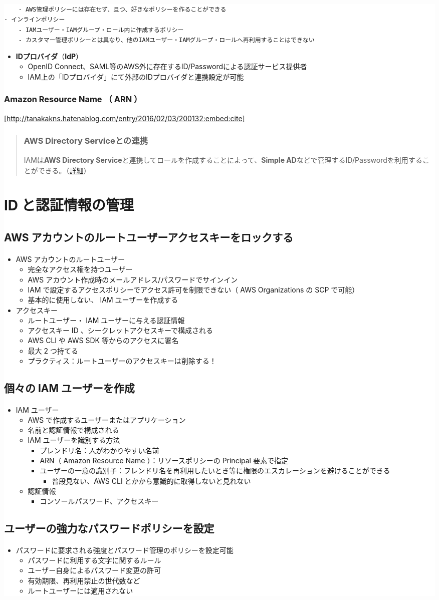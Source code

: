         - AWS管理ポリシーには存在せず、且つ、好きなポリシーを作ることができる
    - インラインポリシー
        - IAMユーザー・IAMグループ・ロール内に作成するポリシー
        - カスタマー管理ポリシーとは異なり、他のIAMユーザー・IAMグループ・ロールへ再利用することはできない
- **IDプロバイダ**（**IdP**）
    - OpenID Connect、SAML等のAWS外に存在するID/Passwordによる認証サービス提供者
    - IAM上の「IDプロバイダ」にて外部のIDプロバイダと連携設定が可能

### Amazon Resource Name （ ARN ）

[http://tanakakns.hatenablog.com/entry/2016/02/03/200132:embed:cite]

> ### AWS Directory Serviceとの連携
> IAMは**AWS Directory Service**と連携してロールを作成することによって、**Simple AD**などで管理するID/Passwordを利用することができる。（[詳細](https://docs.aws.amazon.com/ja_jp/directoryservice/latest/admin-guide/ms_ad_manage_roles.html)）

# ID と認証情報の管理

## AWS アカウントのルートユーザーアクセスキーをロックする

- AWS アカウントのルートユーザー
    - 完全なアクセス権を持つユーザー
    - AWS アカウント作成時のメールアドレス/パスワードでサインイン
    - IAM で設定するアクセスポリシーでアクセス許可を制限できない（ AWS Organizations の SCP で可能）
    - 基本的に使用しない、 IAM ユーザーを作成する
- アクセスキー
    - ルートユーザー・ IAM ユーザーに与える認証情報
    - アクセスキー ID 、シークレットアクセスキーで構成される
    - AWS CLI や AWS SDK 等からのアクセスに署名
    - 最大 2 つ持てる
    - プラクティス：ルートユーザーのアクセスキーは削除する！

## 個々の IAM ユーザーを作成

- IAM ユーザー
    - AWS で作成するユーザーまたはアプリケーション
    - 名前と認証情報で構成される
    - IAM ユーザーを識別する方法
        - プレンドリ名：人がわかりやすい名前
        - ARN（ Amazon Resource Name ）：リソースポリシーの Principal 要素で指定
        - ユーザーの一意の識別子：フレンドリ名を再利用したいとき等に権限のエスカレーションを避けることができる
            - 普段見ない、AWS CLI とかから意識的に取得しないと見れない
    - 認証情報
        - コンソールパスワード、アクセスキー

## ユーザーの強力なパスワードポリシーを設定

- パスワードに要求される強度とパスワード管理のポリシーを設定可能
    - パスワードに利用する文字に関するルール
    - ユーザー自身によるパスワード変更の許可
    - 有効期限、再利用禁止の世代数など
    - ルートユーザーには適用されない
